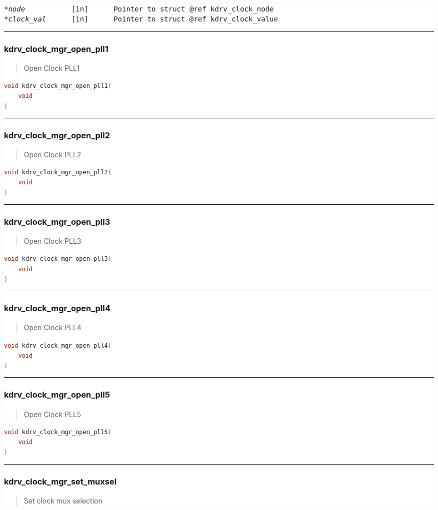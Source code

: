<pre>
<em>*node</em>           [in]      Pointer to struct @ref kdrv_clock_node
<em>*clock_val</em>      [in]      Pointer to struct @ref kdrv_clock_value
</pre>
---
### kdrv_clock_mgr_open_pll1
> Open Clock PLL1

```c
void kdrv_clock_mgr_open_pll1(
	void
)
```
---
### kdrv_clock_mgr_open_pll2
> Open Clock PLL2

```c
void kdrv_clock_mgr_open_pll2(
	void
)
```
---
### kdrv_clock_mgr_open_pll3
> Open Clock PLL3

```c
void kdrv_clock_mgr_open_pll3(
	void
)
```
---
### kdrv_clock_mgr_open_pll4
> Open Clock PLL4

```c
void kdrv_clock_mgr_open_pll4(
	void
)
```
---
### kdrv_clock_mgr_open_pll5
> Open Clock PLL5

```c
void kdrv_clock_mgr_open_pll5(
	void
)
```
---
### kdrv_clock_mgr_set_muxsel
> Set clock mux selection
